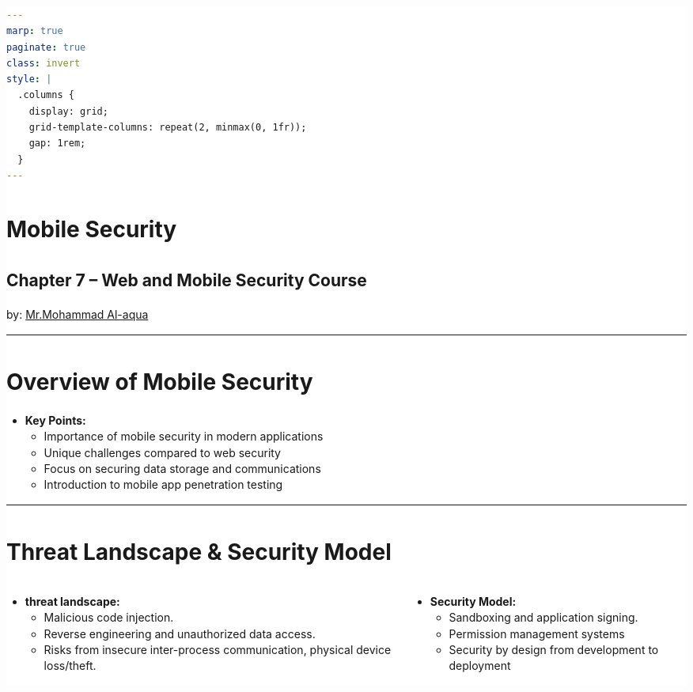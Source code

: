 ```yaml
---
marp: true
paginate: true
class: invert
style: |
  .columns {
    display: grid;
    grid-template-columns: repeat(2, minmax(0, 1fr));
    gap: 1rem;
  }
---
```


# Mobile Security

## Chapter 7 – Web and Mobile Security Course

by: [Mr.Mohammad Al-aqua](https://github.com/Al-aqua)

---

# Overview of Mobile Security

- **Key Points:**
  - Importance of mobile security in modern applications
  - Unique challenges compared to web security
  - Focus on securing data storage and communications
  - Introduction to mobile app penetration testing

---

# Threat Landscape & Security Model

<div class="columns">
<div>

- **threat landscape:**
  - Malicious code injection.
  - Reverse engineering and unauthorized data access.
  - Risks from insecure inter-process communication, physical device loss/theft.

</div>

<div>

- **Security Model:**
  - Sandboxing and application signing.
  - Permission management systems
  - Security by design from development to deployment
